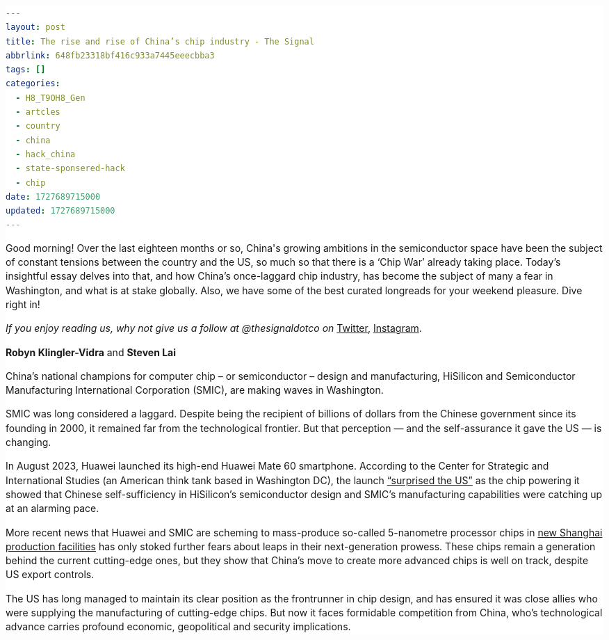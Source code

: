 ```yaml
---
layout: post
title: The rise and rise of China’s chip industry - The Signal
abbrlink: 648fb23318bf416c933a7445eeecbba3
tags: []
categories:
  - H8_T9OH8_Gen
  - artcles
  - country
  - china
  - hack_china
  - state-sponsered-hack
  - chip
date: 1727689715000
updated: 1727689715000
---
```


Good morning! Over the last eighteen months or so, China's growing ambitions in the semiconductor space have been the subject of constant tensions between the country and the US, so much so that there is a ‘Chip War’ already taking place. Today’s insightful essay delves into that, and how China’s once-laggard chip industry, has become the subject of many a fear in Washington, and what is at stake globally. Also, we have some of the best curated longreads for your weekend pleasure. Dive right in!

*If you enjoy reading us, why not give us a follow at @thesignaldotco on* [Twitter](http://twitter.com/thesignaldotco), [Instagram](https://www.instagram.com/thesignaldotco/).

**Robyn Klingler-Vidra** and **Steven Lai**

China’s national champions for computer chip – or semiconductor – design and manufacturing, HiSilicon and Semiconductor Manufacturing International Corporation (SMIC), are making waves in Washington. 

SMIC was long considered a laggard. Despite being the recipient of billions of dollars from the Chinese government since its founding in 2000, it remained far from the technological frontier. But that perception — and the self-assurance it gave the US — is changing. 

In August 2023, Huawei launched its high-end Huawei Mate 60 smartphone. According to the Center for Strategic and International Studies (an American think tank based in Washington DC), the launch [“surprised the US”](https://www.ft.com/content/327414d2-fe13-438e-9767-333cdb94c7e1) as the chip powering it showed that Chinese self-sufficiency in HiSilicon’s semiconductor design and SMIC’s manufacturing capabilities were catching up at an alarming pace.

More recent news that Huawei and SMIC are scheming to mass-produce so-called 5-nanometre processor chips in [new Shanghai production facilities](https://www.ft.com/content/b5e0dba3-689f-4d0e-88f6-673ff4452977) has only stoked further fears about leaps in their next-generation prowess. These chips remain a generation behind the current cutting-edge ones, but they show that China’s move to create more advanced chips is well on track, despite US export controls.

The US has long managed to maintain its clear position as the frontrunner in chip design, and has ensured it was close allies who were supplying the manufacturing of cutting-edge chips. But now it faces formidable competition from China, who’s technological advance carries profound economic, geopolitical and security implications.
